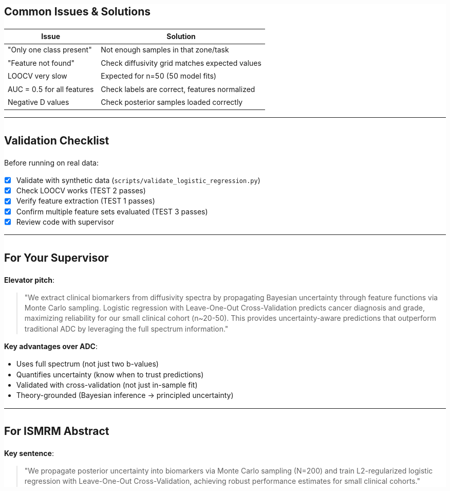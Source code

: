 ## Common Issues & Solutions

| Issue | Solution |
|-------|----------|
| "Only one class present" | Not enough samples in that zone/task |
| "Feature not found" | Check diffusivity grid matches expected values |
| LOOCV very slow | Expected for n=50 (50 model fits) |
| AUC = 0.5 for all features | Check labels are correct, features normalized |
| Negative D values | Check posterior samples loaded correctly |

---

## Validation Checklist

Before running on real data:
- [x] Validate with synthetic data (`scripts/validate_logistic_regression.py`)
- [x] Check LOOCV works (TEST 2 passes)
- [x] Verify feature extraction (TEST 1 passes)
- [x] Confirm multiple feature sets evaluated (TEST 3 passes)
- [x] Review code with supervisor

---

## For Your Supervisor

**Elevator pitch**: 

> "We extract clinical biomarkers from diffusivity spectra by propagating Bayesian uncertainty through feature functions via Monte Carlo sampling. Logistic regression with Leave-One-Out Cross-Validation predicts cancer diagnosis and grade, maximizing reliability for our small clinical cohort (n~20-50). This provides uncertainty-aware predictions that outperform traditional ADC by leveraging the full spectrum information."

**Key advantages over ADC**:
- Uses full spectrum (not just two b-values)
- Quantifies uncertainty (know when to trust predictions)
- Validated with cross-validation (not just in-sample fit)
- Theory-grounded (Bayesian inference → principled uncertainty)

---

## For ISMRM Abstract

**Key sentence**:

> "We propagate posterior uncertainty into biomarkers via Monte Carlo sampling (N=200) and train L2-regularized logistic regression with Leave-One-Out Cross-Validation, achieving robust performance estimates for small clinical cohorts."
